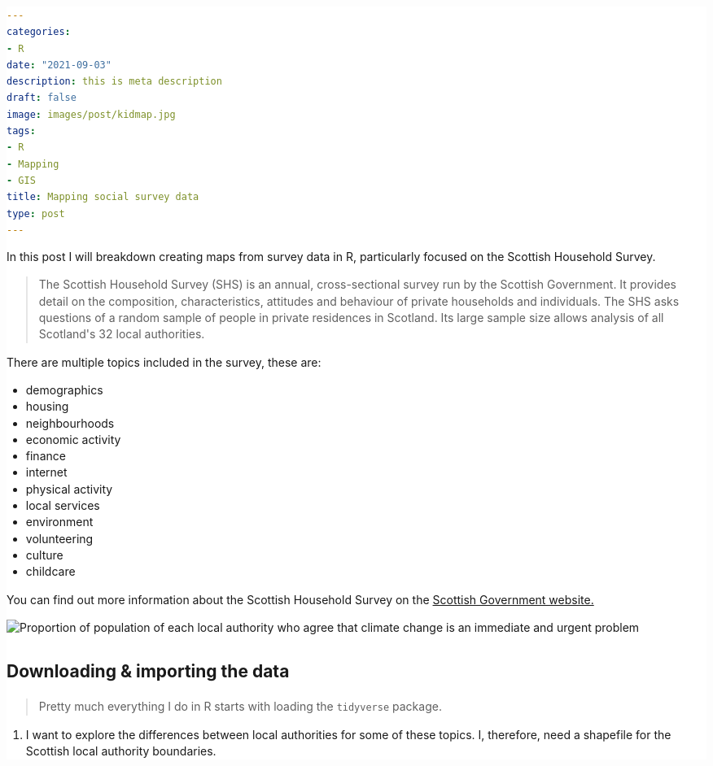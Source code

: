 ```yaml
---
categories:
- R
date: "2021-09-03"
description: this is meta description
draft: false
image: images/post/kidmap.jpg
tags:
- R
- Mapping
- GIS
title: Mapping social survey data
type: post
---
```


In this post I will breakdown creating maps from survey data in R, particularly focused on the Scottish Household Survey.



> The Scottish Household Survey (SHS) is an annual, cross-sectional survey run by the Scottish Government. It provides detail on the composition, characteristics, attitudes and behaviour of private households and individuals. The SHS asks questions of a random sample of people in private residences in Scotland. Its large sample size allows analysis of all Scotland's 32 local authorities.

There are multiple topics included in the survey, these are:
- demographics
- housing
- neighbourhoods
- economic activity
- finance
- internet
- physical activity
- local services
- environment
- volunteering
- culture
- childcare

You can find out more information about the Scottish Household Survey on the [Scottish Government website.](https://www.gov.scot/collections/scottish-household-survey/)



![Proportion of population of each local authority who agree that climate change is an immediate and urgent problem](../../images/post/climate.png)



## Downloading & importing the data

> Pretty much everything I do in R starts with loading the `tidyverse` package.

1. I want to explore the differences between local authorities for some of these topics. I, therefore, need a shapefile for the Scottish local authority boundaries. 
